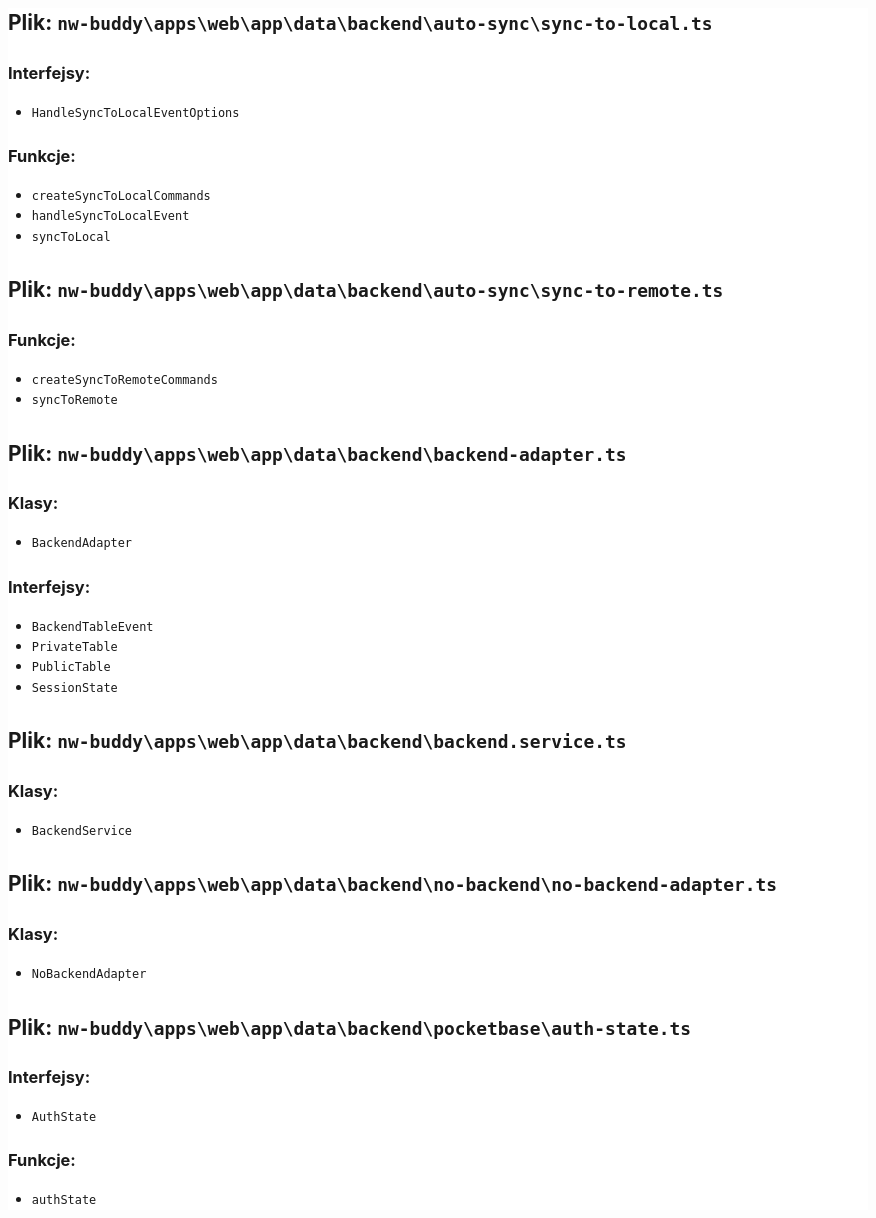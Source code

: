## Plik: `nw-buddy\apps\web\app\data\backend\auto-sync\sync-to-local.ts`
### Interfejsy:
- `HandleSyncToLocalEventOptions`
### Funkcje:
- `createSyncToLocalCommands`
- `handleSyncToLocalEvent`
- `syncToLocal`

## Plik: `nw-buddy\apps\web\app\data\backend\auto-sync\sync-to-remote.ts`
### Funkcje:
- `createSyncToRemoteCommands`
- `syncToRemote`

## Plik: `nw-buddy\apps\web\app\data\backend\backend-adapter.ts`
### Klasy:
- `BackendAdapter`
### Interfejsy:
- `BackendTableEvent`
- `PrivateTable`
- `PublicTable`
- `SessionState`

## Plik: `nw-buddy\apps\web\app\data\backend\backend.service.ts`
### Klasy:
- `BackendService`

## Plik: `nw-buddy\apps\web\app\data\backend\no-backend\no-backend-adapter.ts`
### Klasy:
- `NoBackendAdapter`

## Plik: `nw-buddy\apps\web\app\data\backend\pocketbase\auth-state.ts`
### Interfejsy:
- `AuthState`
### Funkcje:
- `authState`
